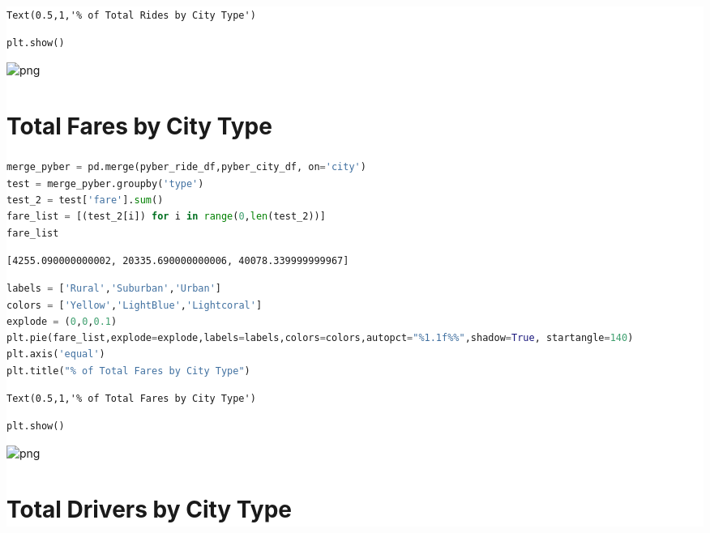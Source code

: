 


    Text(0.5,1,'% of Total Rides by City Type')




```python
plt.show()
```


![png](output_19_0.png)


# Total Fares by City Type


```python
merge_pyber = pd.merge(pyber_ride_df,pyber_city_df, on='city')
test = merge_pyber.groupby('type')
test_2 = test['fare'].sum()
fare_list = [(test_2[i]) for i in range(0,len(test_2))]
fare_list
```




    [4255.090000000002, 20335.690000000006, 40078.339999999967]




```python
labels = ['Rural','Suburban','Urban']
colors = ['Yellow','LightBlue','Lightcoral']
explode = (0,0,0.1)
plt.pie(fare_list,explode=explode,labels=labels,colors=colors,autopct="%1.1f%%",shadow=True, startangle=140)
plt.axis('equal')
plt.title("% of Total Fares by City Type")
```




    Text(0.5,1,'% of Total Fares by City Type')




```python
plt.show()
```


![png](output_23_0.png)


# Total Drivers by City Type

